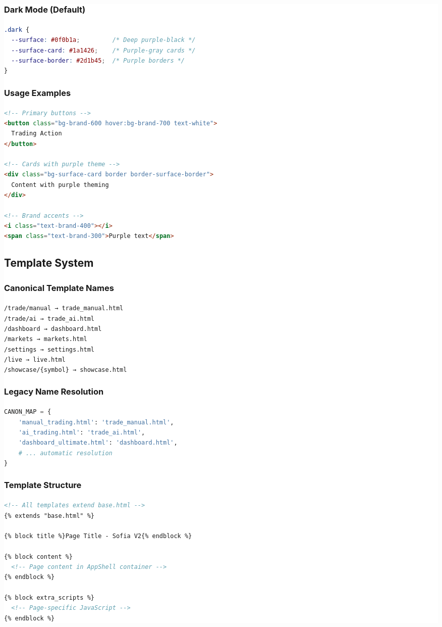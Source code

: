 ### Dark Mode (Default)
```css
.dark {
  --surface: #0f0b1a;         /* Deep purple-black */
  --surface-card: #1a1426;    /* Purple-gray cards */
  --surface-border: #2d1b45;  /* Purple borders */
}
```

### Usage Examples
```html
<!-- Primary buttons -->
<button class="bg-brand-600 hover:bg-brand-700 text-white">
  Trading Action
</button>

<!-- Cards with purple theme -->
<div class="bg-surface-card border border-surface-border">
  Content with purple theming
</div>

<!-- Brand accents -->
<i class="text-brand-400"></i>
<span class="text-brand-300">Purple text</span>
```

## Template System

### Canonical Template Names
```
/trade/manual → trade_manual.html
/trade/ai → trade_ai.html
/dashboard → dashboard.html
/markets → markets.html
/settings → settings.html
/live → live.html
/showcase/{symbol} → showcase.html
```

### Legacy Name Resolution
```python
CANON_MAP = {
    'manual_trading.html': 'trade_manual.html',
    'ai_trading.html': 'trade_ai.html',
    'dashboard_ultimate.html': 'dashboard.html',
    # ... automatic resolution
}
```

### Template Structure
```html
<!-- All templates extend base.html -->
{% extends "base.html" %}

{% block title %}Page Title - Sofia V2{% endblock %}

{% block content %}
  <!-- Page content in AppShell container -->
{% endblock %}

{% block extra_scripts %}
  <!-- Page-specific JavaScript -->
{% endblock %}
```